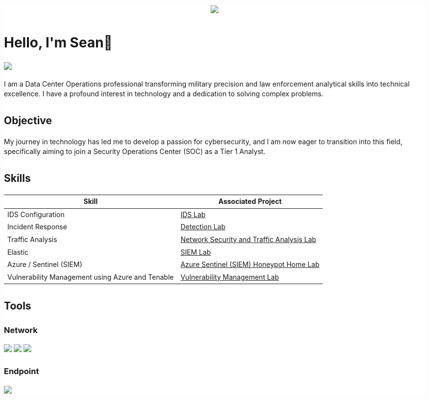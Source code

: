 <div align="center">
<img src="https://www.pace.edu/sites/default/files/styles/16_9_1600x900/public/2022-05/seidenberg-hero-cybersecurity-homepage.jpg?h=854a7be2&itok=EEW6qtfG" align="center" style="width: 100%" />
</div>  

# Hello, I'm Sean👋

<a href="https://linkedin.com"><img src="https://img.shields.io/badge/-LinkedIn-0072b1?&style=for-the-badge&logo=linkedin&logoColor=white" /></a>


I am a Data Center Operations professional transforming military precision and law enforcement analytical skills into technical excellence. I have a profound interest in technology and a dedication to solving complex problems.

## Objective

My journey in technology has led me to develop a passion for cybersecurity, and I am now eager to transition into this field, specifically aiming to join a Security Operations Center (SOC) as a Tier 1 Analyst.

## Skills


| Skill                                         | Associated Project         |
|-----------------------------------------------|----------------------------|
| IDS Configuration          | <a href="https://github.com/SeanCalhoun/IDS-Configuration">IDS Lab</a>|
| Incident Response | <a href="https://github.com/SeanCalhoun/Incident-Response-and-Forensics">Detection Lab</a>|
| Traffic Analysis | <a href="https://github.com/SeanCalhoun/Network-Security-Traffic-Analysis"> Network Security and Traffic Analysis Lab|
| Elastic | <a href="https://github.com/SeanCalhoun/Elastic-SIEM"> SIEM Lab|
| Azure / Sentinel (SIEM) | <a href="https://github.com/SeanCalhoun/Azure-Sentinel-SIEM-Honeypot-Home-Lab"> Azure Sentinel (SIEM) Honeypot Home Lab|
| Vulnerability Management using Azure and Tenable | <a href="https://github.com/SeanCalhoun/Vulnerability-Management-Lab"> Vulnerability Management Lab|

## Tools

### Network
<div>
    <img src="https://img.shields.io/badge/-Wireshark-1679A7?&style=for-the-badge&logo=Wireshark&logoColor=white" />
  <img src="https://img.shields.io/badge/-Zenoss-094AB2?&style=for-the-badge&logo=Zenoss&logoColor=white" /> </a>
    <img src="https://img.shields.io/badge/-Zabbix-FF6600?&style=for-the-badge&logo=Zabbix&logoColor=white" />


</div>

### Endpoint
<div>
   <a href="https://www.vmware.com/products/carbon-black-cloud.html" target="_blank">
  <img src="https://img.shields.io/badge/-Carbon%20Black-000000?&style=for-the-badge&logo=VMware&logoColor=white" />
